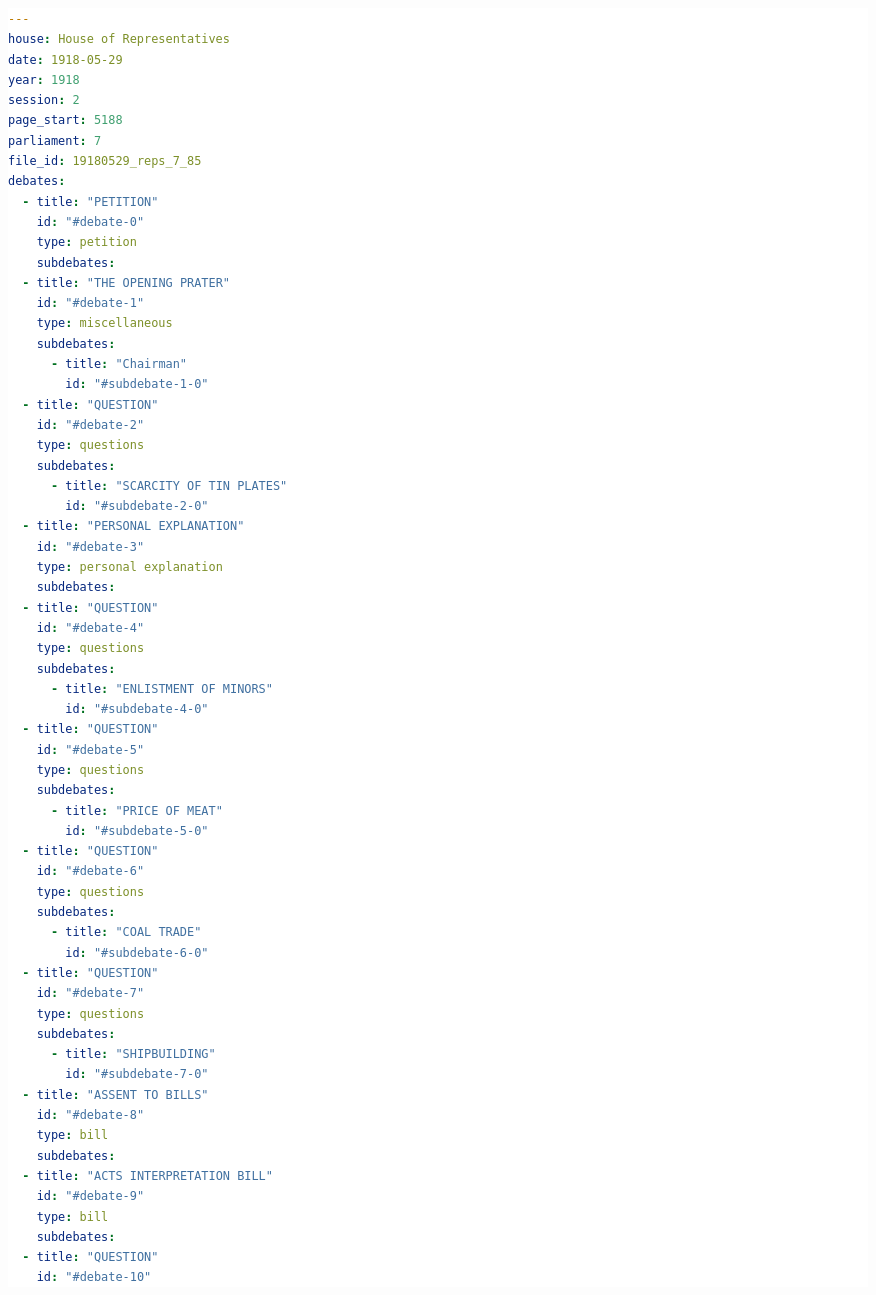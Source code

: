 ```yaml
---
house: House of Representatives
date: 1918-05-29
year: 1918
session: 2
page_start: 5188
parliament: 7
file_id: 19180529_reps_7_85
debates:
  - title: "PETITION"
    id: "#debate-0"
    type: petition
    subdebates:
  - title: "THE OPENING PRATER"
    id: "#debate-1"
    type: miscellaneous
    subdebates:
      - title: "Chairman"
        id: "#subdebate-1-0"
  - title: "QUESTION"
    id: "#debate-2"
    type: questions
    subdebates:
      - title: "SCARCITY OF TIN PLATES"
        id: "#subdebate-2-0"
  - title: "PERSONAL EXPLANATION"
    id: "#debate-3"
    type: personal explanation
    subdebates:
  - title: "QUESTION"
    id: "#debate-4"
    type: questions
    subdebates:
      - title: "ENLISTMENT OF MINORS"
        id: "#subdebate-4-0"
  - title: "QUESTION"
    id: "#debate-5"
    type: questions
    subdebates:
      - title: "PRICE OF MEAT"
        id: "#subdebate-5-0"
  - title: "QUESTION"
    id: "#debate-6"
    type: questions
    subdebates:
      - title: "COAL TRADE"
        id: "#subdebate-6-0"
  - title: "QUESTION"
    id: "#debate-7"
    type: questions
    subdebates:
      - title: "SHIPBUILDING"
        id: "#subdebate-7-0"
  - title: "ASSENT TO BILLS"
    id: "#debate-8"
    type: bill
    subdebates:
  - title: "ACTS INTERPRETATION BILL"
    id: "#debate-9"
    type: bill
    subdebates:
  - title: "QUESTION"
    id: "#debate-10"
```